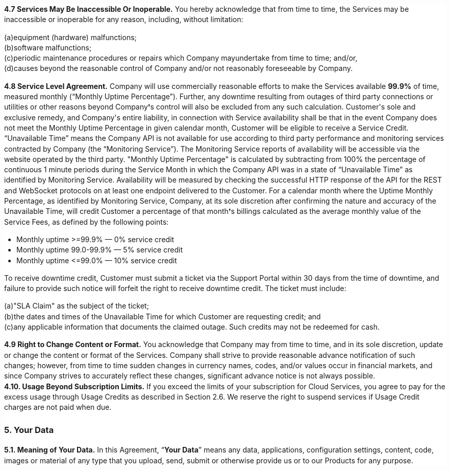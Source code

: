 **4.7 Services May Be Inaccessible Or Inoperable.** You hereby acknowledge that from time to time, the Services may be inaccessible or inoperable for any reason, including, without limitation:  
  
(a)equipment (hardware) malfunctions;  
(b)software malfunctions;  
(c)periodic maintenance procedures or repairs which Company mayundertake from time to time; and/or,  
(d)causes beyond the reasonable control of Company and/or not reasonably foreseeable by Company.  
  
**4.8 Service Level Agreement.** Company will use commercially reasonable efforts to make the Services available **99.9%** of time, measured monthly (“Monthly Uptime Percentage”). Further, any downtime resulting from outages of third party connections or utilities or other reasons beyond Company❜s control will also be excluded from any such calculation. Customer's sole and exclusive remedy, and Company's entire liability, in connection with Service availability shall be that in the event Company does not meet the Monthly Uptime Percentage in given calendar month, Customer will be eligible to receive a Service Credit. “Unavailable Time” means the Company API is not available for use according to third party performance and monitoring services contracted by Company (the “Monitoring Service”). The Monitoring Service reports of availability will be accessible via the website operated by the third party. "Monthly Uptime Percentage" is calculated by subtracting from 100% the percentage of continuous 1 minute periods during the Service Month in which the Company API was in a state of “Unavailable Time” as identified by Monitoring Service. Availability will be measured by checking the successful HTTP response of the API for the REST and WebSocket protocols on at least one endpoint delivered to the Customer. For a calendar month where the Uptime Monthly Percentage, as identified by Monitoring Service, Company, at its sole discretion after confirming the nature and accuracy of the Unavailable Time, will credit Customer a percentage of that month❜s billings calculated as the average monthly value of the Service Fees, as defined by the following points:

* Monthly uptime >=99.9% — 0% service credit
* Monthly uptime 99.0-99.9% — 5% service credit
* Monthly uptime <=99.0% — 10% service credit

To receive downtime credit, Customer must submit a ticket via the Support Portal within 30 days from the time of downtime, and failure to provide such notice will forfeit the right to receive downtime credit. The ticket must include:  
  
(a)"SLA Claim" as the subject of the ticket;  
(b)the dates and times of the Unavailable Time for which Customer are requesting credit; and  
(c)any applicable information that documents the claimed outage. Such credits may not be redeemed for cash.  
  
**4.9 Right to Change Content or Format.** You acknowledge that Company may from time to time, and in its sole discretion, update or change the content or format of the Services. Company shall strive to provide reasonable advance notification of such changes; however, from time to time sudden changes in currency names, codes, and/or values occur in financial markets, and since Company strives to accurately reflect these changes, significant advance notice is not always possible.  
**4.10. Usage Beyond Subscription Limits.** If you exceed the limits of your subscription for Cloud Services, you agree to pay for the excess usage through Usage Credits as described in Section 2.6. We reserve the right to suspend services if Usage Credit charges are not paid when due.

### 5. Your Data

**5.1. Meaning of Your Data.** In this Agreement, “**Your Data**” means any data, applications, configuration settings, content, code, images or material of any type that you upload, send, submit or otherwise provide us or to our Products for any purpose.  
  